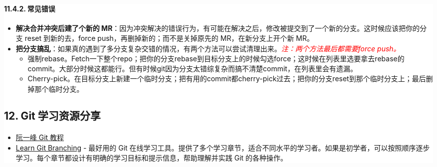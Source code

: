 #### 11.4.2. 常见错误

- **解决合并冲突后建了个新的 MR**：因为冲突解决的错误行为，有可能在解决之后，修改被提交到了一个新的分支。这时候应该把你的分支 reset 到新的去，force push，再删掉新的；而不是关掉原先的 MR，在新分支上开个新 MR。
- **把分支搞乱**：如果真的遇到了多分支复杂交错的情况，有两个方法可以尝试清理出来。<font color=red>*注：两个方法最后都需要force push。*</font>
    - 强制rebase。Fetch一下整个repo；把你的分支rebase到目标分支上的时候勾选force；这时候在列表里选要拿去rebase的commit。大部分时候这都能行。但有时候git因为分支太错综复杂而搞不清楚commit，在列表里会有遗漏。
    - Cherry-pick。在目标分支上新建一个临时分支；把有用的commit都cherry-pick过去；把你的分支reset到那个临时分支上；最后删掉那个临时分支。

## 12. Git 学习资源分享

- [阮一峰 Git 教程](https://www.bookstack.cn/read/git-tutorial/README.md)
- [Learn Git Branching](https://learngitbranching.js.org/?locale=zh_CN) - 最好用的 Git 在线学习工具。提供了多个学习章节，适合不同水平的学习者。如果是初学者，可以按照顺序逐步学习。每个章节都设计有明确的学习目标和提示信息，帮助理解并实践 Git 的各种操作。
